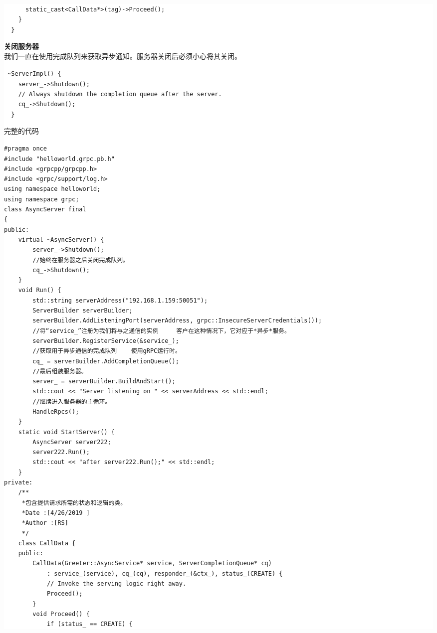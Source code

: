 ```
      static_cast<CallData*>(tag)->Proceed();
    }
  }
```
**关闭服务器**  
我们一直在使用完成队列来获取异步通知。服务器关闭后必须小心将其关闭。  
```
 ~ServerImpl() {
    server_->Shutdown();
    // Always shutdown the completion queue after the server.
    cq_->Shutdown();
  }
```

完整的代码
```
#pragma once
#include "helloworld.grpc.pb.h"
#include <grpcpp/grpcpp.h>
#include <grpc/support/log.h>
using namespace helloworld;
using namespace grpc;
class AsyncServer final
{
public:
	virtual ~AsyncServer() {
		server_->Shutdown();
		//始终在服务器之后关闭完成队列。
		cq_->Shutdown();
	}
	void Run() {
		std::string serverAddress("192.168.1.159:50051");
		ServerBuilder serverBuilder;
		serverBuilder.AddListeningPort(serverAddress, grpc::InsecureServerCredentials());
		//将“service_”注册为我们将与之通信的实例     客户在这种情况下，它对应于*异步*服务。    
		serverBuilder.RegisterService(&service_);
		//获取用于异步通信的完成队列    使用gRPC运行时。
		cq_ = serverBuilder.AddCompletionQueue();
		//最后组装服务器。
		server_ = serverBuilder.BuildAndStart();
		std::cout << "Server listening on " << serverAddress << std::endl;
		//继续进入服务器的主循环。     
		HandleRpcs();
	}
	static void StartServer() {
		AsyncServer server222;
		server222.Run();
		std::cout << "after server222.Run();" << std::endl;
	}
private:
	/**
	 *包含提供请求所需的状态和逻辑的类。
	 *Date :[4/26/2019 ]
	 *Author :[RS]
	 */
	class CallData {
	public:
		CallData(Greeter::AsyncService* service, ServerCompletionQueue* cq)
			: service_(service), cq_(cq), responder_(&ctx_), status_(CREATE) {
			// Invoke the serving logic right away.
			Proceed();
		}
		void Proceed() {
			if (status_ == CREATE) {
```